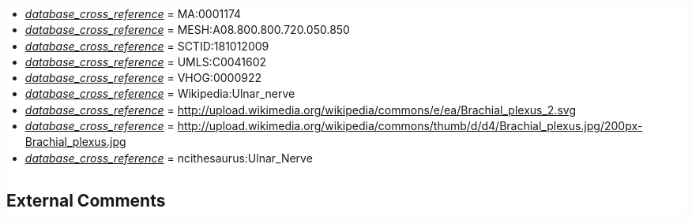  * *[database_cross_reference](../../ef/oboInOwl#hasDbXref.md)* = MA:0001174
 * *[database_cross_reference](../../ef/oboInOwl#hasDbXref.md)* = MESH:A08.800.800.720.050.850
 * *[database_cross_reference](../../ef/oboInOwl#hasDbXref.md)* = SCTID:181012009
 * *[database_cross_reference](../../ef/oboInOwl#hasDbXref.md)* = UMLS:C0041602
 * *[database_cross_reference](../../ef/oboInOwl#hasDbXref.md)* = VHOG:0000922
 * *[database_cross_reference](../../ef/oboInOwl#hasDbXref.md)* = Wikipedia:Ulnar_nerve
 * *[database_cross_reference](../../ef/oboInOwl#hasDbXref.md)* = http://upload.wikimedia.org/wikipedia/commons/e/ea/Brachial_plexus_2.svg
 * *[database_cross_reference](../../ef/oboInOwl#hasDbXref.md)* = http://upload.wikimedia.org/wikipedia/commons/thumb/d/d4/Brachial_plexus.jpg/200px-Brachial_plexus.jpg
 * *[database_cross_reference](../../ef/oboInOwl#hasDbXref.md)* = ncithesaurus:Ulnar_Nerve

## External Comments

